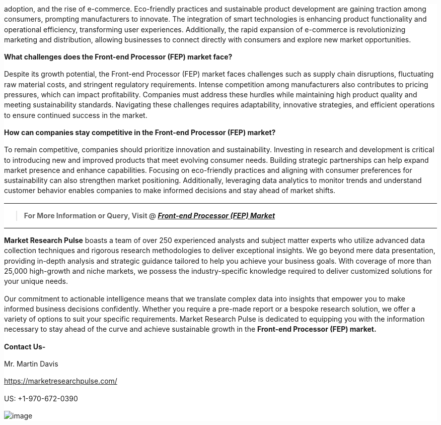 adoption, and the rise of e-commerce. Eco-friendly practices and sustainable product development are gaining traction among consumers, prompting manufacturers to innovate. The integration of smart technologies is enhancing product functionality and operational efficiency, transforming user experiences. Additionally, the rapid expansion of e-commerce is revolutionizing marketing and distribution, allowing businesses to connect directly with consumers and explore new market opportunities.</p><p><strong>What challenges does the Front-end Processor (FEP) market face?</strong></p><p>Despite its growth potential, the Front-end Processor (FEP) market faces challenges such as supply chain disruptions, fluctuating raw material costs, and stringent regulatory requirements. Intense competition among manufacturers also contributes to pricing pressures, which can impact profitability. Companies must address these hurdles while maintaining high product quality and meeting sustainability standards. Navigating these challenges requires adaptability, innovative strategies, and efficient operations to ensure continued success in the market.</p><p><strong>How can companies stay competitive in the Front-end Processor (FEP) market?</strong></p><p>To remain competitive, companies should prioritize innovation and sustainability. Investing in research and development is critical to introducing new and improved products that meet evolving consumer needs. Building strategic partnerships can help expand market presence and enhance capabilities. Focusing on eco-friendly practices and aligning with consumer preferences for sustainability can also strengthen market positioning. Additionally, leveraging data analytics to monitor trends and understand customer behavior enables companies to make informed decisions and stay ahead of market shifts.</p><hr /><blockquote><p><strong>For More Information or Query, Visit @&nbsp;<em><a href="https://marketresearchpulse.com/report/40305/front-end-processor-fep-market?utm_source=Linkedin&utm_medium=052">Front-end Processor (FEP) Market</a></em></strong></p></blockquote><hr /><p><strong>Market Research Pulse</strong> boasts a team of over 250 experienced analysts and subject matter experts who utilize advanced data collection techniques and rigorous research methodologies to deliver exceptional insights. We go beyond mere data presentation, providing in-depth analysis and strategic guidance tailored to help you achieve your business goals. With coverage of more than 25,000 high-growth and niche markets, we possess the industry-specific knowledge required to deliver customized solutions for your unique needs.</p><p>Our commitment to actionable intelligence means that we translate complex data into insights that empower you to make informed business decisions confidently. Whether you require a pre-made report or a bespoke research solution, we offer a variety of options to suit your specific requirements. Market Research Pulse is dedicated to equipping you with the information necessary to stay ahead of the curve and achieve sustainable growth in the <strong>Front-end Processor (FEP) market.</strong></p><p><strong>Contact Us-</strong></p><p>Mr. Martin Davis</p><p>https://marketresearchpulse.com/</p><p>US: +1-970-672-0390</p>
![image](https://github.com/user-attachments/assets/cb79d921-abe7-4670-805b-5af19ca9e6b1)
